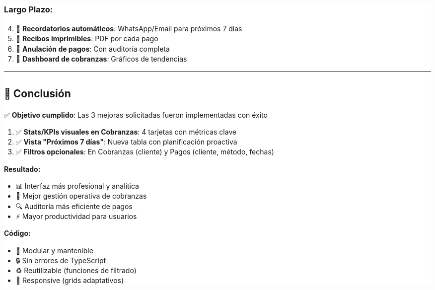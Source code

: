 ### Largo Plazo:
4. 🔮 **Recordatorios automáticos**: WhatsApp/Email para próximos 7 días
5. 🔮 **Recibos imprimibles**: PDF por cada pago
6. 🔮 **Anulación de pagos**: Con auditoría completa
7. 🔮 **Dashboard de cobranzas**: Gráficos de tendencias

---

## 🎯 Conclusión

✅ **Objetivo cumplido**: Las 3 mejoras solicitadas fueron implementadas con éxito

1. ✅ **Stats/KPIs visuales en Cobranzas**: 4 tarjetas con métricas clave
2. ✅ **Vista "Próximos 7 días"**: Nueva tabla con planificación proactiva
3. ✅ **Filtros opcionales**: En Cobranzas (cliente) y Pagos (cliente, método, fechas)

**Resultado:**
- 📊 Interfaz más profesional y analítica
- 🎯 Mejor gestión operativa de cobranzas
- 🔍 Auditoría más eficiente de pagos
- ⚡ Mayor productividad para usuarios

**Código:**
- 🧩 Modular y mantenible
- 🔒 Sin errores de TypeScript
- ♻️ Reutilizable (funciones de filtrado)
- 📱 Responsive (grids adaptativos)
